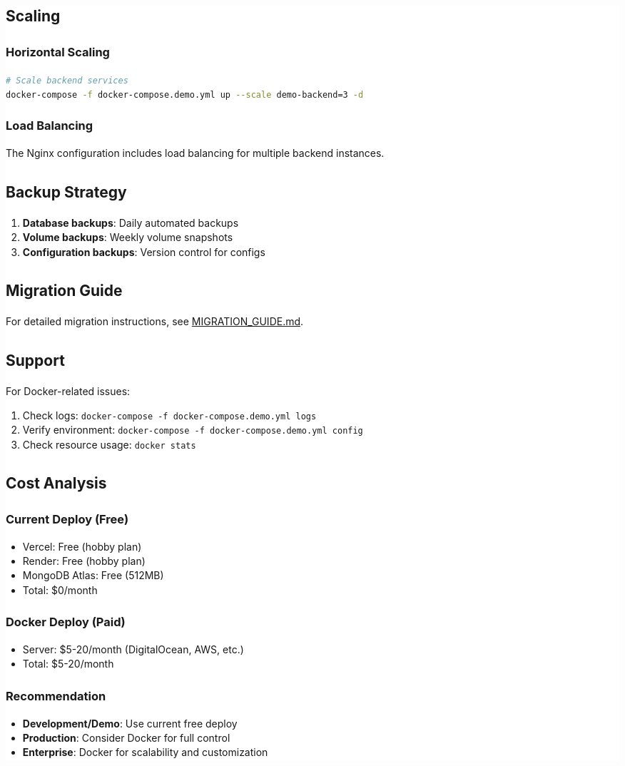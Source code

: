 ## Scaling

### Horizontal Scaling
```bash
# Scale backend services
docker-compose -f docker-compose.demo.yml up --scale demo-backend=3 -d
```

### Load Balancing
The Nginx configuration includes load balancing for multiple backend instances.

## Backup Strategy

1. **Database backups**: Daily automated backups
2. **Volume backups**: Weekly volume snapshots
3. **Configuration backups**: Version control for configs

## Migration Guide

For detailed migration instructions, see [MIGRATION_GUIDE.md](./MIGRATION_GUIDE.md).

## Support

For Docker-related issues:
1. Check logs: `docker-compose -f docker-compose.demo.yml logs`
2. Verify environment: `docker-compose -f docker-compose.demo.yml config`
3. Check resource usage: `docker stats`

## Cost Analysis

### Current Deploy (Free)
- Vercel: Free (hobby plan)
- Render: Free (hobby plan)
- MongoDB Atlas: Free (512MB)
- Total: $0/month

### Docker Deploy (Paid)
- Server: $5-20/month (DigitalOcean, AWS, etc.)
- Total: $5-20/month

### Recommendation
- **Development/Demo**: Use current free deploy
- **Production**: Consider Docker for full control
- **Enterprise**: Docker for scalability and customization
